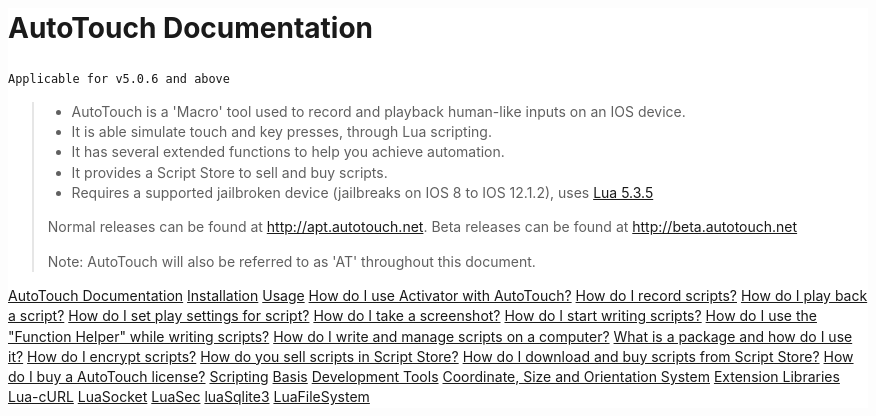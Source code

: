 <h1 id="title">AutoTouch Documentation</h1>

`Applicable for v5.0.6 and above`

> - AutoTouch is a 'Macro' tool used to record and playback human-like inputs on an IOS device.
> - It is able simulate touch and key presses, through Lua scripting.
> - It has several extended functions to help you achieve automation.
> - It provides a Script Store to sell and buy scripts.
> - Requires a supported jailbroken device (jailbreaks on IOS 8 to IOS 12.1.2), uses [Lua 5.3.5](https://www.lua.org/manual/5.3/) <br>
>
> Normal releases can be found at http://apt.autotouch.net. Beta releases can be found at http://beta.autotouch.net
>
> Note: AutoTouch will also be referred to as 'AT' throughout this document.

<div class='md-toc' mdtype='toc'>
    <p class="md-toc-content">
    <span class="md-toc-item md-toc-h1"><a class="md-toc-inner" href="#title">AutoTouch Documentation</a></span>
    <span class="md-toc-item md-toc-h1"><a class="md-toc-inner" href="#install">Installation</a></span>
    <span class="md-toc-item md-toc-h1"><a class="md-toc-inner" href="#usage">Usage</a></span>
    <span class="md-toc-item md-toc-h2"><a class="md-toc-inner" href="#activatorusage">How do I use Activator with AutoTouch?</a></span>
    <span class="md-toc-item md-toc-h2"><a class="md-toc-inner" href="#scriptRecord">How do I record scripts?</a></span>
    <span class="md-toc-item md-toc-h2"><a class="md-toc-inner" href="#scriptPlayback">How do I play back a script?</a></span>
    <span class="md-toc-item md-toc-h2"><a class="md-toc-inner" href="#playSettings">How do I set play settings for script?</a></span>
    <span class="md-toc-item md-toc-h2"><a class="md-toc-inner" href="#screenshots">How do I take a screenshot?</a></span>
    <span class="md-toc-item md-toc-h2"><a class="md-toc-inner" href="#scriptWrite">How do I start writing scripts?</a></span>
    <span class="md-toc-item md-toc-h2"><a class="md-toc-inner" href="#funcHelper">How do I use the "Function Helper" while writing scripts?</a></span>
    <span class="md-toc-item md-toc-h2"><a class="md-toc-inner" href="#scriptWrite">How do I write and manage scripts on a computer?</a></span>
    <span class="md-toc-item md-toc-h2"><a class="md-toc-inner" href="#package">What is a package and how do I use it?</a></span>
    <span class="md-toc-item md-toc-h2"><a class="md-toc-inner" href="#encrypt">How do I encrypt scripts?</a></span>
    <span class="md-toc-item md-toc-h2"><a class="md-toc-inner" href="#store">How do you sell scripts in Script Store?</a></span>
    <span class="md-toc-item md-toc-h2"><a class="md-toc-inner" href="#buyScript">How do I download and buy scripts from Script Store?</a></span>
    <span class="md-toc-item md-toc-h2"><a class="md-toc-inner" href="#license">How do I buy a AutoTouch license?</a></span>
    <span class="md-toc-item md-toc-h1"><a class="md-toc-inner" href="#scripting">Scripting</a></span>
    <span class="md-toc-item md-toc-h2"><a class="md-toc-inner" href="#tuts">Basis</a></span>
    <span class="md-toc-item md-toc-h2"><a class="md-toc-inner" href="#devTools">Development Tools</a></span>
    <span class="md-toc-item md-toc-h2"><a class="md-toc-inner" href="#coord">Coordinate, Size and Orientation System</a></span>
    <span class="md-toc-item md-toc-h2"><a class="md-toc-inner" href="#extnLib">Extension Libraries</a></span>
    <!-- Extension libraries start -->
    <span class="md-toc-item md-toc-h3"><a class="md-toc-inner" href="#curl">Lua-cURL</a></span>
    <span class="md-toc-item md-toc-h3"><a class="md-toc-inner" href="#luaSocket">LuaSocket</a></span>
    <span class="md-toc-item md-toc-h3"><a class="md-toc-inner" href="#luaSec">LuaSec</a></span>
    <span class="md-toc-item md-toc-h3"><a class="md-toc-inner" href="#luaSqlite3">luaSqlite3</a></span>
    <span class="md-toc-item md-toc-h3"><a class="md-toc-inner" href="#luaFS">LuaFileSystem</a></span>
    <!-- Extension Libraries end -->
    <!-- Extension Functions start -->